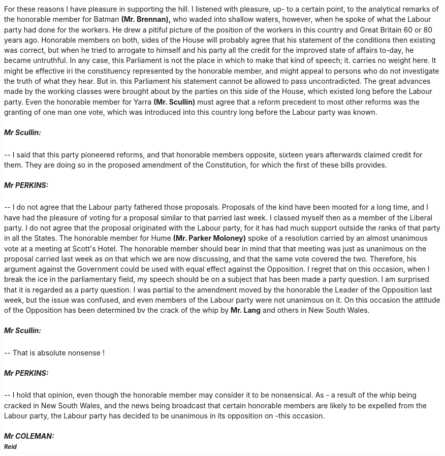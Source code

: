 For these reasons I have pleasure in supporting the hill. I listened with pleasure, up- to a certain point, to the analytical remarks of the honorable member for Batman  **(Mr. Brennan),**  who waded into shallow waters, however, when he spoke of what the Labour party had done for the workers. He drew a pitiful picture of the position of the workers in this country and Great Britain 60 or 80 years ago. Honorable members on both, sides of the House will probably agree that his statement of the conditions then existing was correct, but when he tried to arrogate to himself and his party all the credit for the improved state of affairs to-day, he became untruthful. In any case, this Parliament is not the place in which to make that kind of speech; it. carries no weight here. It might be effective iri the constituency represented by the honorable member, and might appeal to persons who do not investigate the truth of what they hear. But in. this Parliament his statement cannot be allowed to pass uncontradicted. The great advances made by the working classes were brought about by the parties on this side of the House, which existed long before the Labour party. Even the honorable member for Yarra  **(Mr. Scullin)**  must agree that a reform precedent to most other reforms was the granting of one man one vote, which was introduced into this country long before the Labour party was known. 

##### Mr Scullin:

--  I said that this party pioneered reforms, and that honorable members opposite, sixteen years afterwards claimed credit for them. They are doing so in the proposed amendment of the Constitution, for which the first of these bills provides. 

##### Mr PERKINS:

-- I do not agree that the Labour party fathered those proposals. Proposals of the kind have been mooted for a long time, and I have had the pleasure of voting for a proposal similar to that parried last week. I classed myself then as a member of the Liberal party. I do not agree that the proposal originated with the Labour party, for it has had much support outside the ranks of that party in all the States. The honorable member for Hume  **(Mr. Parker Moloney)**  spoke of a resolution carried by an almost unanimous vote at a meeting at Scott's Hotel. The honorable member should bear in mind that that meeting was just as unanimous on the proposal carried last week as on that which we are now discussing, and that the same vote covered the two. Therefore, his argument against the Government could be used with equal effect against the Opposition. I regret that on this occasion, when I break the ice in the parliamentary field, my speech should be on a subject that has been made a party question. I am surprised that it is regarded as a party question. I was partial to the amendment moved by the honorable the Leader of the Opposition last week, but the issue was confused, and even members of the Labour party were not unanimous on it. On this occasion the attitude of the Opposition has been determined bv the crack of the whip by  **Mr. Lang**  and others in New South Wales. 

##### Mr Scullin:

--  That is absolute nonsense ! 

##### Mr PERKINS:

-- I hold that opinion, even though the honorable member may consider it to be nonsensical. As - a result of the whip being cracked in New South Wales, and the news being broadcast that certain honorable members are likely to be expelled from the Labour party, the Labour party has decided to be unanimous in its opposition on -this occasion. 

##### Mr COLEMAN:<br><small class="text-muted">Reid</small>
